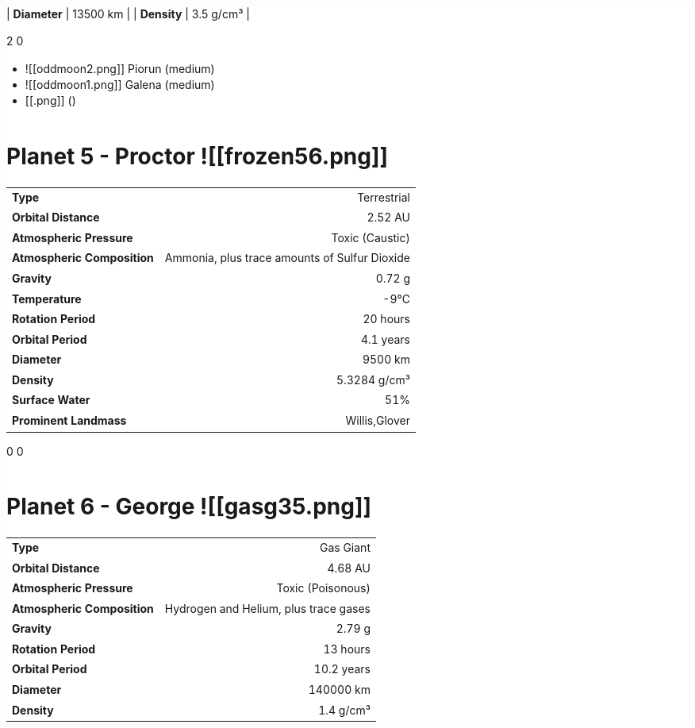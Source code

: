 | **Diameter**                |      13500 km | 
| **Density**                 |    3.5 g/cm³ |



2
0

- ![[oddmoon2.png]] Piorun (medium)
- ![[oddmoon1.png]] Galena (medium)
- [[.png]]  ()

# Planet 5 - Proctor ![[frozen56.png]]
|                             |                           |
| --------------------------- | -------------------------:|
| **Type**                    |             Terrestrial |
| **Orbital Distance**        |   2.52 AU |
| **Atmospheric Pressure**    |       Toxic (Caustic) |
| **Atmospheric Composition** |      Ammonia, plus trace amounts of Sulfur Dioxide |
| **Gravity**                 |        0.72 g |
| **Temperature**             |    -9°C |
| **Rotation Period**         |  20 hours |
| **Orbital Period** | 4.1 years |
| **Diameter**                |      9500 km | 
| **Density**                 |    5.3284 g/cm³ |
| **Surface Water**           |           51% | 
| **Prominent Landmass**      |         Willis,Glover | 



0
0



# Planet 6 - George ![[gasg35.png]]
|                             |                           |
| --------------------------- | -------------------------:|
| **Type**                    |             Gas Giant |
| **Orbital Distance**        |   4.68 AU |
| **Atmospheric Pressure**    |       Toxic (Poisonous) |
| **Atmospheric Composition** |      Hydrogen and Helium, plus trace gases |
| **Gravity**                 |        2.79 g |
| **Rotation Period**         |  13 hours |
| **Orbital Period** | 10.2 years |
| **Diameter**                |      140000 km | 
| **Density**                 |    1.4 g/cm³ |
